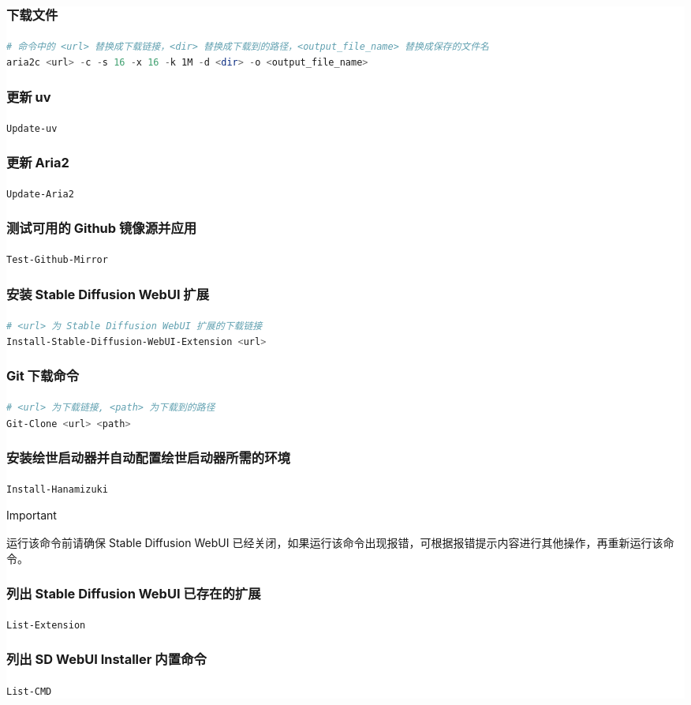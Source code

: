 
### 下载文件
```powershell
# 命令中的 <url> 替换成下载链接，<dir> 替换成下载到的路径，<output_file_name> 替换成保存的文件名
aria2c <url> -c -s 16 -x 16 -k 1M -d <dir> -o <output_file_name>
```


### 更新 uv
```powershell
Update-uv
```


### 更新 Aria2
```powershell
Update-Aria2
```


### 测试可用的 Github 镜像源并应用
```powershell
Test-Github-Mirror
```


### 安装 Stable Diffusion WebUI 扩展
```powershell
# <url> 为 Stable Diffusion WebUI 扩展的下载链接
Install-Stable-Diffusion-WebUI-Extension <url>
```


### Git 下载命令
```powershell
# <url> 为下载链接, <path> 为下载到的路径
Git-Clone <url> <path>
```


### 安装绘世启动器并自动配置绘世启动器所需的环境
```powershell
Install-Hanamizuki
```

>[!IMPORTANT]  
>运行该命令前请确保 Stable Diffusion WebUI 已经关闭，如果运行该命令出现报错，可根据报错提示内容进行其他操作，再重新运行该命令。


### 列出 Stable Diffusion WebUI 已存在的扩展
```powershell
List-Extension
```


### 列出 SD WebUI Installer 内置命令
```powershell
List-CMD
```

